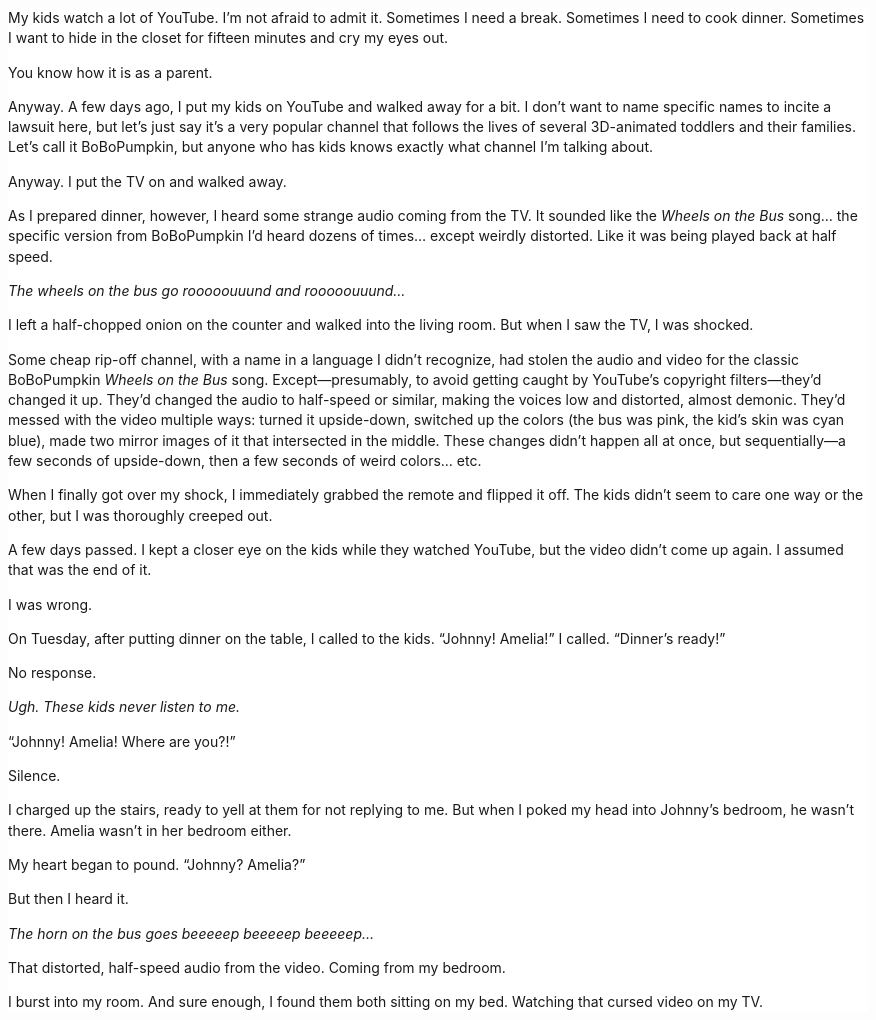 My kids watch a lot of YouTube. I’m not afraid to admit it. Sometimes I need a break. Sometimes I need to cook dinner. Sometimes I want to hide in the closet for fifteen minutes and cry my eyes out.

You know how it is as a parent.

Anyway. A few days ago, I put my kids on YouTube and walked away for a bit. I don’t want to name specific names to incite a lawsuit here, but let’s just say it’s a very popular channel that follows the lives of several 3D-animated toddlers and their families. Let’s call it BoBoPumpkin, but anyone who has kids knows exactly what channel I’m talking about.

Anyway. I put the TV on and walked away.

As I prepared dinner, however, I heard some strange audio coming from the TV. It sounded like the *Wheels on the Bus* song… the specific version from BoBoPumpkin I’d heard dozens of times… except weirdly distorted. Like it was being played back at half speed.

*The wheels on the bus go rooooouuund and rooooouuund…*

I left a half-chopped onion on the counter and walked into the living room. But when I saw the TV, I was shocked.

Some cheap rip-off channel, with a name in a language I didn’t recognize, had stolen the audio and video for the classic BoBoPumpkin *Wheels on the Bus* song. Except—presumably, to avoid getting caught by YouTube’s copyright filters—they’d changed it up. They’d changed the audio to half-speed or similar, making the voices low and distorted, almost demonic. They’d messed with the video multiple ways: turned it upside-down, switched up the colors (the bus was pink, the kid’s skin was cyan blue), made two mirror images of it that intersected in the middle. These changes didn’t happen all at once, but sequentially—a few seconds of upside-down, then a few seconds of weird colors… etc.

When I finally got over my shock, I immediately grabbed the remote and flipped it off. The kids didn’t seem to care one way or the other, but I was thoroughly creeped out.

A few days passed. I kept a closer eye on the kids while they watched YouTube, but the video didn’t come up again. I assumed that was the end of it.

I was wrong.

On Tuesday, after putting dinner on the table, I called to the kids. “Johnny! Amelia!” I called. “Dinner’s ready!”

No response.

*Ugh. These kids never listen to me.*

“Johnny! Amelia! Where are you?!”

Silence.

I charged up the stairs, ready to yell at them for not replying to me. But when I poked my head into Johnny’s bedroom, he wasn’t there. Amelia wasn’t in her bedroom either.

My heart began to pound. “Johnny? Amelia?”

But then I heard it.

*The horn on the bus goes beeeeep beeeeep beeeeep…*

That distorted, half-speed audio from the video. Coming from my bedroom.

I burst into my room. And sure enough, I found them both sitting on my bed. Watching that cursed video on my TV.
